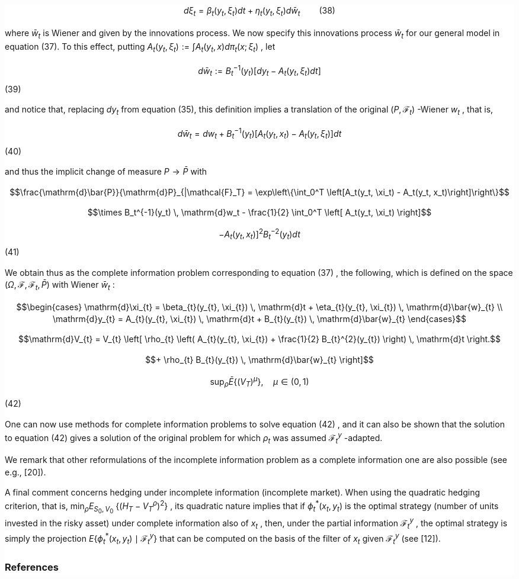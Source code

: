 $$d\xi_t = \beta_t(y_t, \xi_t) dt + \eta_t(y_t, \xi_t) d\bar{w}_t \qquad (38)$$

where  $\bar{w}_t$  is Wiener and given by the innovations process. We now specify this innovations process  $\bar{w}_t$ for our general model in equation (37). To this effect, putting  $A_t(y_t, \xi_t) := \int A_t(y_t, x) d\pi_t(x; \xi_t)$ , let

$$d\bar{w}_t := B_t^{-1}(y_t) \left[ dy_t - A_t(y_t, \xi_t) dt \right]$$
(39)

and notice that, replacing  $dy_t$  from equation (35), this definition implies a translation of the original  $(P, \mathcal{F}_t)$ -Wiener  $w_t$ , that is,

$$d\bar{w}_t = dw_t + B_t^{-1}(y_t) \left[ A_t(y_t, x_t) - A_t(y_t, \xi_t) \right] dt$$
(40)

and thus the implicit change of measure  $P \rightarrow \bar{P}$  with

$$\frac{\mathrm{d}\bar{P}}{\mathrm{d}P}_{|\mathcal{F}_T} = \exp\left\{\int_0^T \left[A_t(y_t, \xi_t) - A_t(y_t, x_t)\right]\right\}$$

$$\times B_t^{-1}(y_t) \, \mathrm{d}w_t - \frac{1}{2} \int_0^T \left[ A_t(y_t, \xi_t) \right]$$

$$-A_{t}(y_{t}, x_{t})]^{2} B_{t}^{-2}(y_{t}) dt$$
(41)

We obtain thus as the complete information problem corresponding to equation  $(37)$ , the following, which is defined on the space  $(\Omega, \mathcal{F}, \mathcal{F}_t, \bar{P})$  with Wiener  $\bar{w}_t$ :

$$\begin{cases} \mathrm{d}\xi_{t} = \beta_{t}(y_{t}, \xi_{t}) \, \mathrm{d}t + \eta_{t}(y_{t}, \xi_{t}) \, \mathrm{d}\bar{w}_{t} \\ \mathrm{d}y_{t} = A_{t}(y_{t}, \xi_{t}) \, \mathrm{d}t + B_{t}(y_{t}) \, \mathrm{d}\bar{w}_{t} \end{cases}$$
  
$$\mathrm{d}V_{t} = V_{t} \left[ \rho_{t} \left( A_{t}(y_{t}, \xi_{t}) + \frac{1}{2} B_{t}^{2}(y_{t}) \right) \, \mathrm{d}t \right.$$
  
$$+ \rho_{t} B_{t}(y_{t}) \, \mathrm{d}\bar{w}_{t} \right]$$
  
$$\sup_{\rho} \bar{E} \left\{ (V_{T})^{\mu} \right\}, \quad \mu \in (0, 1)$$
  
(42)

One can now use methods for complete information problems to solve equation  $(42)$ , and it can also be shown that the solution to equation  $(42)$  gives a solution of the original problem for which  $\rho_t$  was assumed  $\mathcal{F}^y_t$ -adapted.

We remark that other reformulations of the incomplete information problem as a complete information one are also possible (see e.g., [20]).

A final comment concerns hedging under incomplete information (incomplete market). When using the quadratic hedging criterion, that is,  $\min_{\rho} E_{S_0, V_0}$  $\{(H_T - V_T^{\rho})^2\}$ , its quadratic nature implies that if  $\phi_t^*(x_t, y_t)$  is the optimal strategy (number of units invested in the risky asset) under complete information also of  $x_t$ , then, under the partial information  $\mathcal{F}_t^y$ , the optimal strategy is simply the projection  $E\{\phi_t^*(x_t, y_t) \mid \mathcal{F}_t^y\}$  that can be computed on the basis of the filter of  $x_t$  given  $\mathcal{F}_t^y$  (see [12]).

### References
